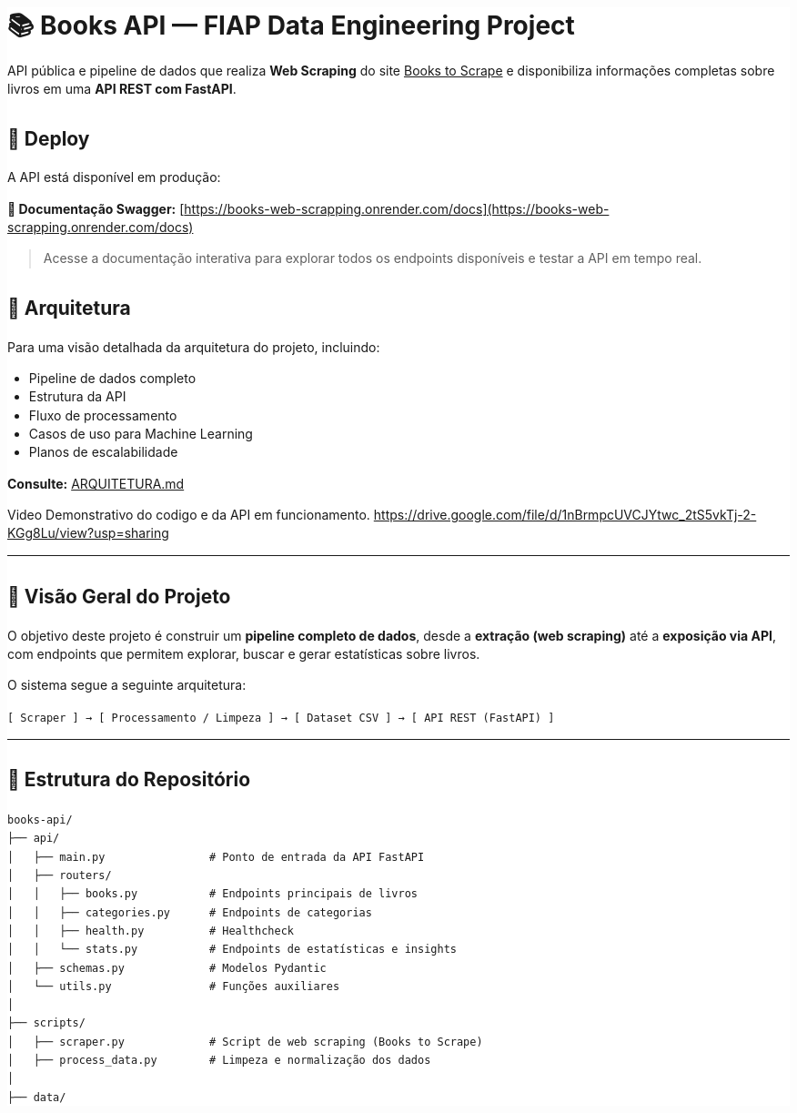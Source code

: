 # 📚 Books API — FIAP Data Engineering Project

API pública e pipeline de dados que realiza **Web Scraping** do site [Books to Scrape](https://books.toscrape.com/) e disponibiliza informações completas sobre livros em uma **API REST com FastAPI**.

## 🚀 Deploy

A API está disponível em produção:

**🔗 Documentação Swagger:** [https://books-web-scrapping.onrender.com/docs](https://books-web-scrapping.onrender.com/docs)

> Acesse a documentação interativa para explorar todos os endpoints disponíveis e testar a API em tempo real.

## 📐 Arquitetura

Para uma visão detalhada da arquitetura do projeto, incluindo:
- Pipeline de dados completo
- Estrutura da API
- Fluxo de processamento
- Casos de uso para Machine Learning
- Planos de escalabilidade

**Consulte:** [ARQUITETURA.md](ARQUITETURA.md)

Video Demonstrativo do codigo e da API em funcionamento.
https://drive.google.com/file/d/1nBrmpcUVCJYtwc_2tS5vkTj-2-KGg8Lu/view?usp=sharing



---

## 🧠 Visão Geral do Projeto

O objetivo deste projeto é construir um **pipeline completo de dados**, desde a **extração (web scraping)** até a **exposição via API**, com endpoints que permitem explorar, buscar e gerar estatísticas sobre livros.

O sistema segue a seguinte arquitetura:

```
[ Scraper ] → [ Processamento / Limpeza ] → [ Dataset CSV ] → [ API REST (FastAPI) ]
```

---

## 📂 Estrutura do Repositório

```
books-api/
├── api/
│   ├── main.py                # Ponto de entrada da API FastAPI
│   ├── routers/
│   │   ├── books.py           # Endpoints principais de livros
│   │   ├── categories.py      # Endpoints de categorias
│   │   ├── health.py          # Healthcheck
│   │   └── stats.py           # Endpoints de estatísticas e insights
│   ├── schemas.py             # Modelos Pydantic
│   └── utils.py               # Funções auxiliares
│
├── scripts/
│   ├── scraper.py             # Script de web scraping (Books to Scrape)
│   ├── process_data.py        # Limpeza e normalização dos dados
│
├── data/
```